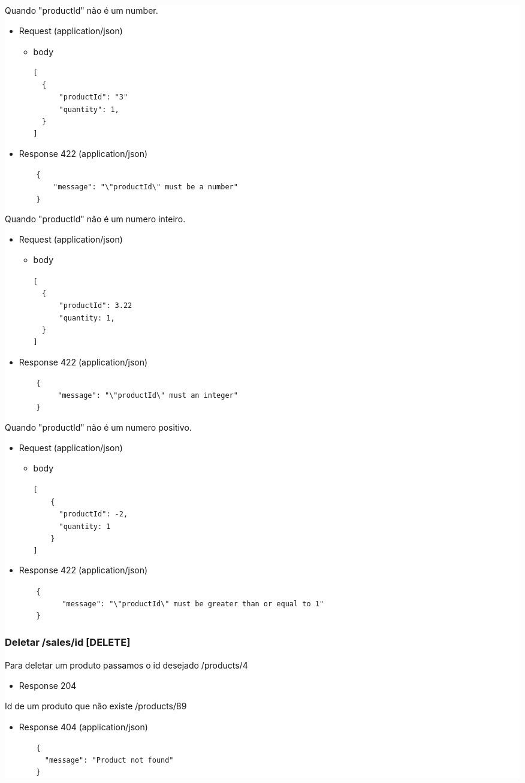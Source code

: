Quando "productId" não é um number.

+ Request (application/json)

    + body

          [
            {        
                "productId": "3"
                "quantity": 1,
            }
          ]

+ Response 422 (application/json)

          {
              "message": "\"productId\" must be a number"
          }

Quando "productId" não é um numero inteiro.

+ Request (application/json)

    + body

          [  
            {        
                "productId": 3.22
                "quantity: 1,
            }
          ]

+ Response 422 (application/json)

          {
               "message": "\"productId\" must an integer"
          }

Quando "productId" não é um numero positivo.

+ Request (application/json)

    + body

          [
              {        
                "productId": -2,
                "quantity: 1
              }
          ]

+ Response 422 (application/json)

          {
                "message": "\"productId\" must be greater than or equal to 1"
          }

### Deletar /sales/id  [DELETE]

Para deletar um produto passamos o id desejado /products/4


+ Response 204

Id de um  produto que não existe /products/89

+ Response 404 (application/json)

          {
            "message": "Product not found"
          }

